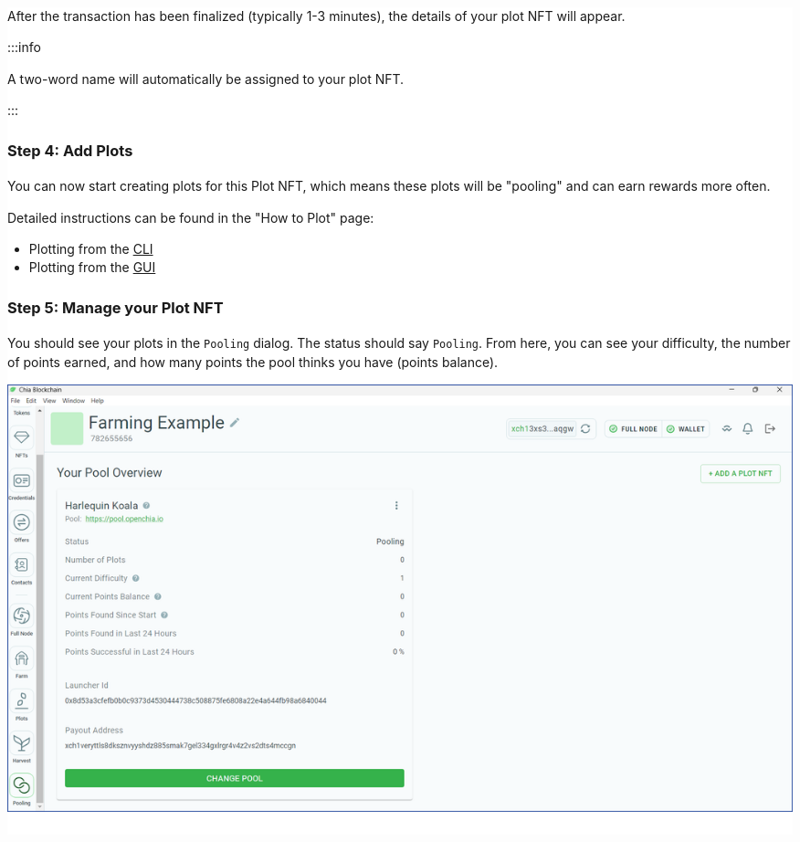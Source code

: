 After the transaction has been finalized (typically 1-3 minutes), the details of your plot NFT will appear.

:::info

A two-word name will automatically be assigned to your plot NFT.

:::

### Step 4: Add Plots

You can now start creating plots for this Plot NFT, which means these plots will be "pooling" and can earn rewards more often.

Detailed instructions can be found in the "How to Plot" page:
* Plotting from the [CLI](/plotting-how-to#cli-plotting)
* Plotting from the [GUI](/plotting-how-to#gui-plotting)

### Step 5: Manage your Plot NFT

You should see your plots in the `Pooling` dialog. The status should say `Pooling`. From here, you can see your
difficulty, the number of points earned, and how many points the pool thinks you have (points balance).

<div style={{ textAlign: 'left' }}>
  <img src="/img/pooling/06.png" alt="Plot NFT details" />
</div>
<br />

